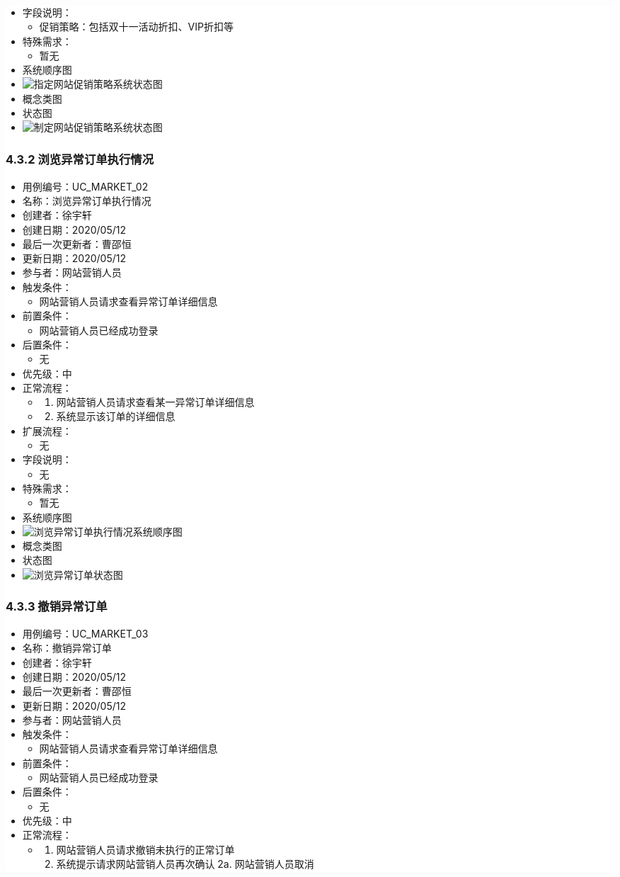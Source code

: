 - 字段说明：
   - 促销策略：包括双十一活动折扣、VIP折扣等
- 特殊需求：
   - 暂无
- 系统顺序图
- ![指定网站促销策略系统状态图](https://git.nju.edu.cn/Biadlo/image/uploads/468963970d87e17c75d8cd0f168c820e/%E5%88%B6%E5%AE%9A%E7%BD%91%E7%AB%99%E4%BF%83%E9%94%80%E7%AD%96%E7%95%A5.png)
- 概念类图
- 状态图
- ![制定网站促销策略系统状态图](https://cdn.jsdelivr.net/gh/Coolingsky167/Figure/imgs/statement/US_MARKET_01.png)

### 4.3.2 浏览异常订单执行情况

- 用例编号：UC_MARKET_02
- 名称：浏览异常订单执行情况
- 创建者：徐宇轩
- 创建日期：2020/05/12
- 最后一次更新者：曹邵恒
- 更新日期：2020/05/12
- 参与者：网站营销人员
- 触发条件：
   - 网站营销人员请求查看异常订单详细信息
- 前置条件：
   - 网站营销人员已经成功登录
- 后置条件：
   - 无
- 优先级：中
- 正常流程：
   - 1. 网站营销人员请求查看某一异常订单详细信息
   - 2. 系统显示该订单的详细信息
- 扩展流程：
   - 无
- 字段说明：
   - 无
- 特殊需求：
   - 暂无
- 系统顺序图
- ![浏览异常订单执行情况系统顺序图](https://git.nju.edu.cn/Biadlo/image/uploads/1dc2930c6158d344bff50c9e54ee6f77/%E6%B5%8F%E8%A7%88%E5%BC%82%E5%B8%B8%E8%AE%A2%E5%8D%95%E6%89%A7%E8%A1%8C%E6%83%85%E5%86%B5.png)
- 概念类图
- 状态图
- ![浏览异常订单状态图](https://cdn.jsdelivr.net/gh/Coolingsky167/Figure/imgs/statement/US_MARKET_02.png)

### 4.3.3 撤销异常订单

- 用例编号：UC_MARKET_03
- 名称：撤销异常订单
- 创建者：徐宇轩
- 创建日期：2020/05/12
- 最后一次更新者：曹邵恒
- 更新日期：2020/05/12
- 参与者：网站营销人员
- 触发条件：
   - 网站营销人员请求查看异常订单详细信息
- 前置条件：
   - 网站营销人员已经成功登录
- 后置条件：
   - 无
- 优先级：中
- 正常流程：
  - 1. 网站营销人员请求撤销未执行的正常订单
    2. 系统提示请求网站营销人员再次确认
       2a. 网站营销人员取消